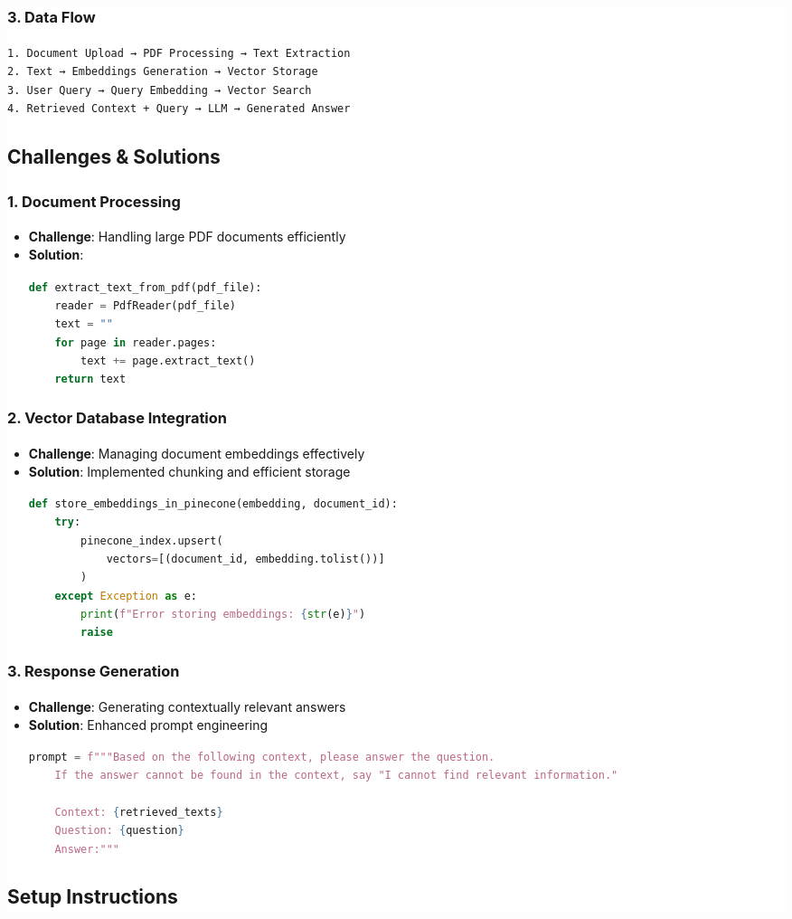 ### 3. Data Flow
```
1. Document Upload → PDF Processing → Text Extraction
2. Text → Embeddings Generation → Vector Storage
3. User Query → Query Embedding → Vector Search
4. Retrieved Context + Query → LLM → Generated Answer
```

## Challenges & Solutions

### 1. Document Processing
- **Challenge**: Handling large PDF documents efficiently
- **Solution**: 
  ```python
  def extract_text_from_pdf(pdf_file):
      reader = PdfReader(pdf_file)
      text = ""
      for page in reader.pages:
          text += page.extract_text()
      return text
  ```

### 2. Vector Database Integration
- **Challenge**: Managing document embeddings effectively
- **Solution**: Implemented chunking and efficient storage
  ```python
  def store_embeddings_in_pinecone(embedding, document_id):
      try:
          pinecone_index.upsert(
              vectors=[(document_id, embedding.tolist())]
          )
      except Exception as e:
          print(f"Error storing embeddings: {str(e)}")
          raise
  ```

### 3. Response Generation
- **Challenge**: Generating contextually relevant answers
- **Solution**: Enhanced prompt engineering
  ```python
  prompt = f"""Based on the following context, please answer the question.
      If the answer cannot be found in the context, say "I cannot find relevant information."
      
      Context: {retrieved_texts}
      Question: {question}
      Answer:"""
  ```

## Setup Instructions
